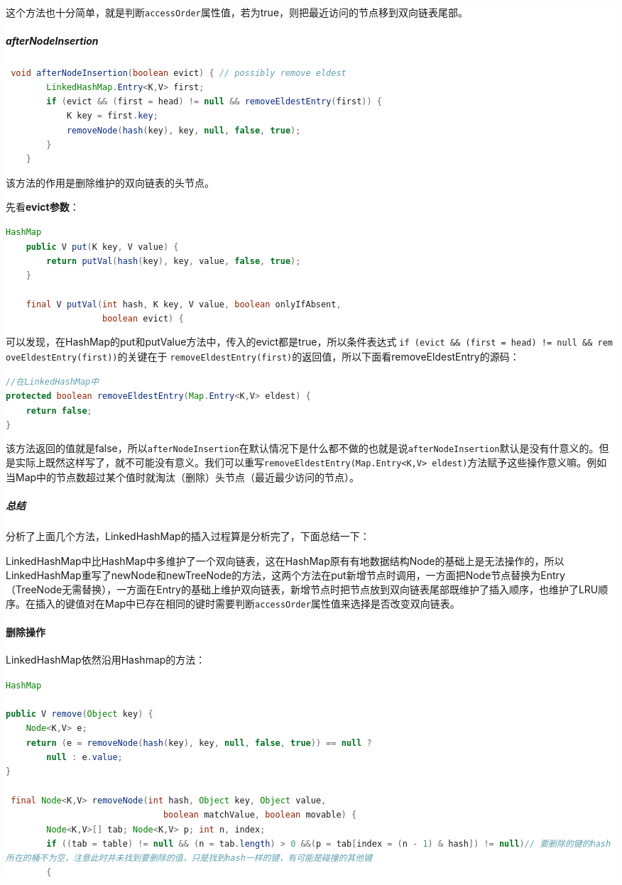 这个方法也十分简单，就是判断`accessOrder`属性值，若为true，则把最近访问的节点移到双向链表尾部。

##### afterNodeInsertion

```JAVA
 void afterNodeInsertion(boolean evict) { // possibly remove eldest
        LinkedHashMap.Entry<K,V> first;
        if (evict && (first = head) != null && removeEldestEntry(first)) {
            K key = first.key;
            removeNode(hash(key), key, null, false, true);
        }
    }
```

该方法的作用是删除维护的双向链表的头节点。

先看**evict参数**：

```java
HashMap
    public V put(K key, V value) {
        return putVal(hash(key), key, value, false, true);
    }

    final V putVal(int hash, K key, V value, boolean onlyIfAbsent,
                   boolean evict) {
```

可以发现，在HashMap的put和putValue方法中，传入的evict都是true，所以条件表达式  `if (evict && (first = head) != null && removeEldestEntry(first))`的关键在于 `removeEldestEntry(first)`的返回值，所以下面看removeEldestEntry的源码：

```java
//在LinkedHashMap中
protected boolean removeEldestEntry(Map.Entry<K,V> eldest) {
    return false;
}
```

该方法返回的值就是false，所以`afterNodeInsertion`在默认情况下是什么都不做的也就是说`afterNodeInsertion`默认是没有什意义的。但是实际上既然这样写了，就不可能没有意义。我们可以重写`removeEldestEntry(Map.Entry<K,V> eldest)`方法赋予这些操作意义嘛。例如当Map中的节点数超过某个值时就淘汰（删除）头节点（最近最少访问的节点）。

##### 总结

分析了上面几个方法，LinkedHashMap的插入过程算是分析完了，下面总结一下：

LinkedHashMap中比HashMap中多维护了一个双向链表，这在HashMap原有有地数据结构Node的基础上是无法操作的，所以LinkedHashMap重写了newNode和newTreeNode的方法，这两个方法在put新增节点时调用，一方面把Node节点替换为Entry（TreeNode无需替换），一方面在Entry的基础上维护双向链表，新增节点时把节点放到双向链表尾部既维护了插入顺序，也维护了LRU顺序。在插入的键值对在Map中已存在相同的键时需要判断`accessOrder`属性值来选择是否改变双向链表。



#### 删除操作

LinkedHashMap依然沿用Hashmap的方法：

```java
HashMap
    
public V remove(Object key) {
    Node<K,V> e;
    return (e = removeNode(hash(key), key, null, false, true)) == null ?
        null : e.value;
}

 final Node<K,V> removeNode(int hash, Object key, Object value,
                               boolean matchValue, boolean movable) {
        Node<K,V>[] tab; Node<K,V> p; int n, index;
        if ((tab = table) != null && (n = tab.length) > 0 &&(p = tab[index = (n - 1) & hash]) != null)// 要删除的键的hash所在的桶不为空，注意此时并未找到要删除的值，只是找到hash一样的键，有可能是碰撞的其他键
        {
```